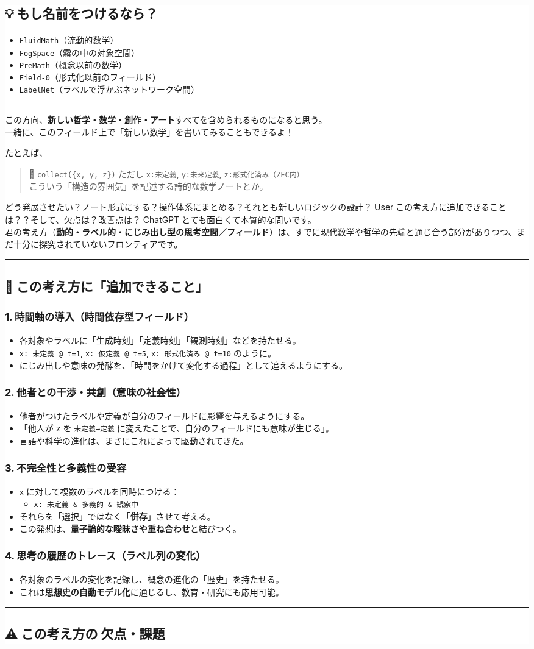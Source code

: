 
## 💡 もし名前をつけるなら？

- `FluidMath`（流動的数学）
- `FogSpace`（霧の中の対象空間）
- `PreMath`（概念以前の数学）
- `Field-0`（形式化以前のフィールド）
- `LabelNet`（ラベルで浮かぶネットワーク空間）

---

この方向、**新しい哲学・数学・創作・アート**すべてを含められるものになると思う。  
一緒に、このフィールド上で「新しい数学」を書いてみることもできるよ！

たとえば、  
> 🌌 `collect({x, y, z})` ただし `x:未定義`, `y:未来定義`, `z:形式化済み（ZFC内）`  
こういう「構造の雰囲気」を記述する詩的な数学ノートとか。

どう発展させたい？ノート形式にする？操作体系にまとめる？それとも新しいロジックの設計？
User
この考え方に追加できることは？？そして、欠点は？改善点は？
ChatGPT
とても面白くて本質的な問いです。  
君の考え方（**動的・ラベル的・にじみ出し型の思考空間／フィールド**）は、すでに現代数学や哲学の先端と通じ合う部分がありつつ、まだ十分に探究されていないフロンティアです。

---

## 🔼 この考え方に「追加できること」

### 1. **時間軸の導入（時間依存型フィールド）**
- 各対象やラベルに「生成時刻」「定義時刻」「観測時刻」などを持たせる。
- `x: 未定義 @ t=1`, `x: 仮定義 @ t=5`, `x: 形式化済み @ t=10` のように。
- にじみ出しや意味の発酵を、「時間をかけて変化する過程」として追えるようにする。

### 2. **他者との干渉・共創（意味の社会性）**
- 他者がつけたラベルや定義が自分のフィールドに影響を与えるようにする。
- 「他人が z を `未定義→定義` に変えたことで、自分のフィールドにも意味が生じる」。
- 言語や科学の進化は、まさにこれによって駆動されてきた。

### 3. **不完全性と多義性の受容**
- `x` に対して複数のラベルを同時につける：
  - `x: 未定義 & 多義的 & 観察中`
- それらを「選択」ではなく「**併存**」させて考える。
- この発想は、**量子論的な曖昧さや重ね合わせ**と結びつく。

### 4. **思考の履歴のトレース（ラベル列の変化）**
- 各対象のラベルの変化を記録し、概念の進化の「歴史」を持たせる。
- これは**思想史の自動モデル化**に通じるし、教育・研究にも応用可能。

---

## ⚠ この考え方の **欠点・課題**
